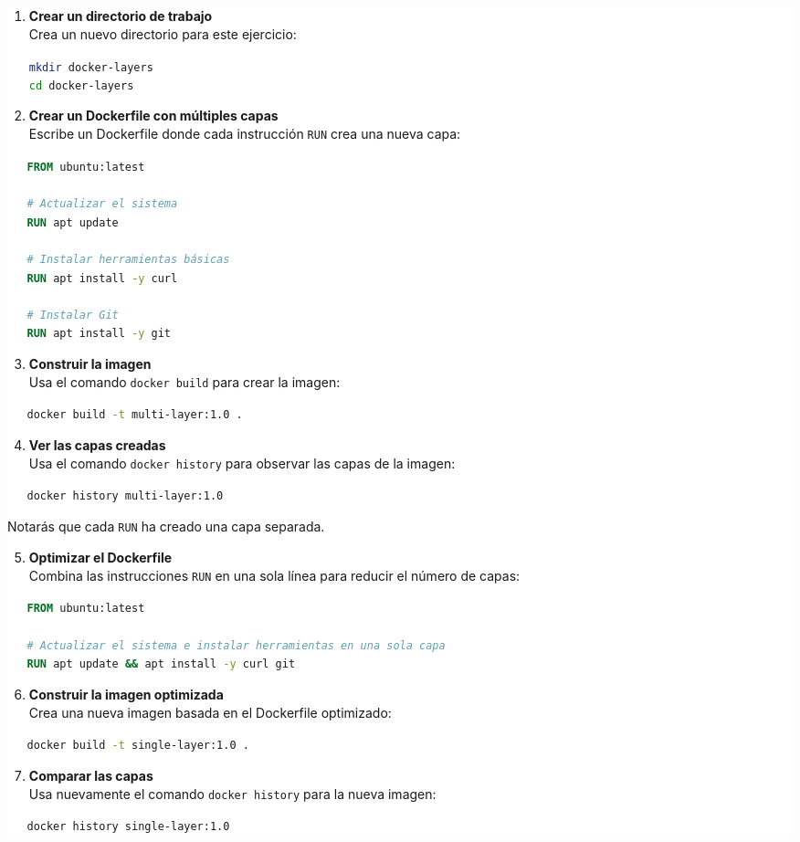 1. **Crear un directorio de trabajo**  
   Crea un nuevo directorio para este ejercicio:  
   ```bash
   mkdir docker-layers
   cd docker-layers
   ```

2. **Crear un Dockerfile con múltiples capas**  
   Escribe un Dockerfile donde cada instrucción `RUN` crea una nueva capa:  
```dockerfile
   FROM ubuntu:latest

   # Actualizar el sistema
   RUN apt update

   # Instalar herramientas básicas
   RUN apt install -y curl

   # Instalar Git
   RUN apt install -y git
```

3. **Construir la imagen**  
   Usa el comando `docker build` para crear la imagen:  

```bash
   docker build -t multi-layer:1.0 .
```

4. **Ver las capas creadas**  
   Usa el comando `docker history` para observar las capas de la imagen:  

```bash
   docker history multi-layer:1.0
```

   Notarás que cada `RUN` ha creado una capa separada.

5. **Optimizar el Dockerfile**  
   Combina las instrucciones `RUN` en una sola línea para reducir el número de capas:  

```dockerfile
   FROM ubuntu:latest

   # Actualizar el sistema e instalar herramientas en una sola capa
   RUN apt update && apt install -y curl git
```

6. **Construir la imagen optimizada**  
   Crea una nueva imagen basada en el Dockerfile optimizado:  
```bash
   docker build -t single-layer:1.0 .
```

7. **Comparar las capas**  
   Usa nuevamente el comando `docker history` para la nueva imagen:  

```bash
   docker history single-layer:1.0
```
